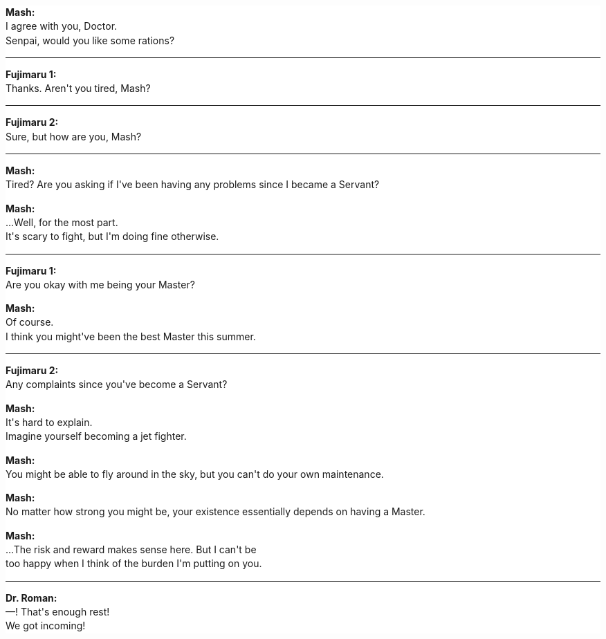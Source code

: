 **Mash:**  
I agree with you, Doctor.  
Senpai, would you like some rations?  
  
---  
  
**Fujimaru 1:**  
Thanks. Aren't you tired, Mash?  
  
---  
  
**Fujimaru 2:**  
Sure, but how are you, Mash?  
  
---  
  
**Mash:**  
Tired? Are you asking if I've been having any problems since I became a Servant?  
  
**Mash:**  
...Well, for the most part.  
It's scary to fight, but I'm doing fine otherwise.  
  
---  
  
**Fujimaru 1:**  
Are you okay with me being your Master?  
  
**Mash:**  
Of course.  
I think you might've been the best Master this summer.  
  
---  
  
**Fujimaru 2:**  
Any complaints since you've become a Servant?  
  
**Mash:**  
It's hard to explain.  
Imagine yourself becoming a jet fighter.  
  
**Mash:**  
You might be able to fly around in the sky, but you can't do your own maintenance.  
  
**Mash:**  
No matter how strong you might be, your existence essentially depends on having a Master.  
  
**Mash:**  
...The risk and reward makes sense here. But I can't be  
too happy when I think of the burden I'm putting on you.  
  
---  
  
<audio controls>  
  <source src="https://static.atlasacademy.io/NA/Audio/BGM_EVENT_3/BGM_EVENT_3.mp3" type="audio/mp3">  
</audio>  
  
**Dr. Roman:**  
&mdash;! That's enough rest!  
We got incoming!  
  